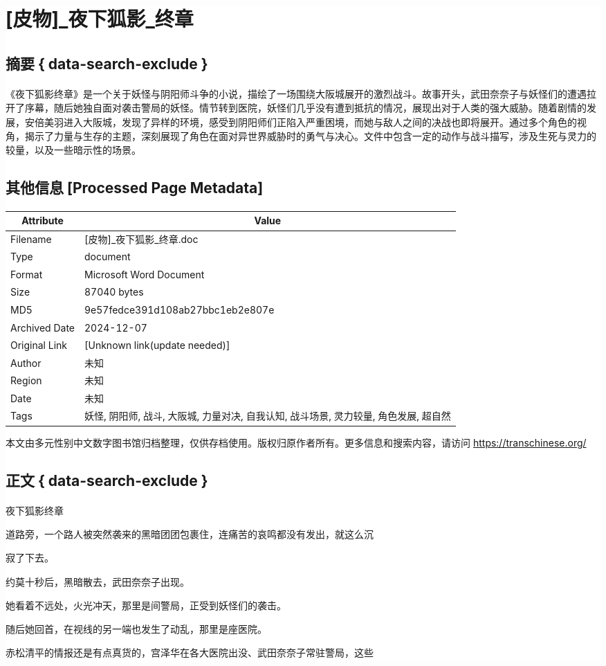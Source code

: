 # [皮物]_夜下狐影_终章



## 摘要  { data-search-exclude }


《夜下狐影终章》是一个关于妖怪与阴阳师斗争的小说，描绘了一场围绕大阪城展开的激烈战斗。故事开头，武田奈奈子与妖怪们的遭遇拉开了序幕，随后她独自面对袭击警局的妖怪。情节转到医院，妖怪们几乎没有遭到抵抗的情况，展现出对于人类的强大威胁。随着剧情的发展，安倍美羽进入大阪城，发现了异样的环境，感受到阴阳师们正陷入严重困境，而她与敌人之间的决战也即将展开。通过多个角色的视角，揭示了力量与生存的主题，深刻展现了角色在面对异世界威胁时的勇气与决心。文件中包含一定的动作与战斗描写，涉及生死与灵力的较量，以及一些暗示性的场景。



## 其他信息 [Processed Page Metadata]

| Attribute       | Value                                  |
|-----------------|----------------------------------------|
| Filename        | [皮物]_夜下狐影_终章.doc                             |
| Type            | document                                 |
| Format          | Microsoft Word Document                               |
| Size            | 87040 bytes                           |
| MD5             | 9e57fedce391d108ab27bbc1eb2e807e                                  |
| Archived Date   | 2024-12-07                             |
| Original Link   | [Unknown link(update needed)]                         |
| Author          | 未知                               |
| Region          | 未知                               |
| Date            | 未知                                 |
| Tags            | 妖怪, 阴阳师, 战斗, 大阪城, 力量对决, 自我认知, 战斗场景, 灵力较量, 角色发展, 超自然                                 |

本文由多元性别中文数字图书馆归档整理，仅供存档使用。版权归原作者所有。更多信息和搜索内容，请访问 <https://transchinese.org/>


## 正文 { data-search-exclude }


夜下狐影终章

道路旁，一个路人被突然袭来的黑暗团团包裹住，连痛苦的哀鸣都没有发出，就这么沉

寂了下去。

约莫十秒后，黑暗散去，武田奈奈子出现。

她看着不远处，火光冲天，那里是间警局，正受到妖怪们的袭击。

随后她回首，在视线的另一端也发生了动乱，那里是座医院。

赤松清平的情报还是有点真货的，宫泽华在各大医院出没、武田奈奈子常驻警局，这些
